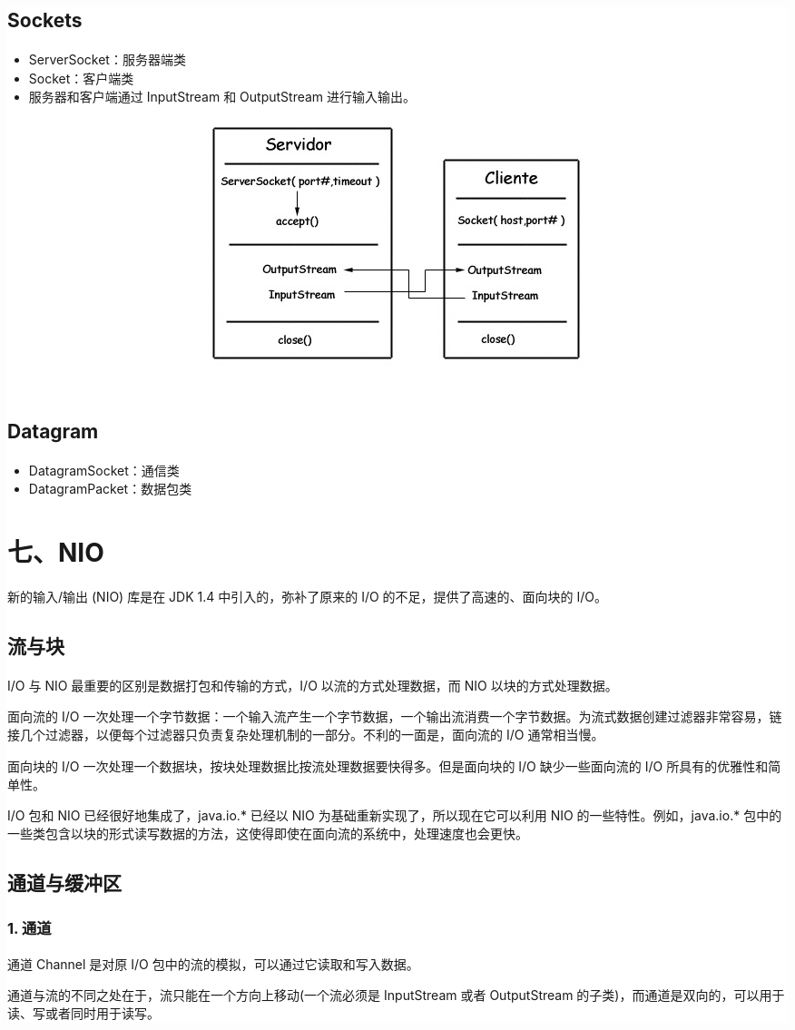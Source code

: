 ## Sockets

- ServerSocket：服务器端类
- Socket：客户端类
- 服务器和客户端通过 InputStream 和 OutputStream 进行输入输出。

<div align="center"> <img src="pics/ClienteServidorSockets1521731145260.jpg"/> </div><br>

## Datagram

- DatagramSocket：通信类
- DatagramPacket：数据包类

# 七、NIO

新的输入/输出 (NIO) 库是在 JDK 1.4 中引入的，弥补了原来的 I/O 的不足，提供了高速的、面向块的 I/O。

## 流与块

I/O 与 NIO 最重要的区别是数据打包和传输的方式，I/O 以流的方式处理数据，而 NIO 以块的方式处理数据。

面向流的 I/O 一次处理一个字节数据：一个输入流产生一个字节数据，一个输出流消费一个字节数据。为流式数据创建过滤器非常容易，链接几个过滤器，以便每个过滤器只负责复杂处理机制的一部分。不利的一面是，面向流的 I/O 通常相当慢。

面向块的 I/O 一次处理一个数据块，按块处理数据比按流处理数据要快得多。但是面向块的 I/O 缺少一些面向流的 I/O 所具有的优雅性和简单性。

I/O 包和 NIO 已经很好地集成了，java.io.\* 已经以 NIO 为基础重新实现了，所以现在它可以利用 NIO 的一些特性。例如，java.io.\* 包中的一些类包含以块的形式读写数据的方法，这使得即使在面向流的系统中，处理速度也会更快。

## 通道与缓冲区

### 1. 通道

通道 Channel 是对原 I/O 包中的流的模拟，可以通过它读取和写入数据。

通道与流的不同之处在于，流只能在一个方向上移动(一个流必须是 InputStream 或者 OutputStream 的子类)，而通道是双向的，可以用于读、写或者同时用于读写。
